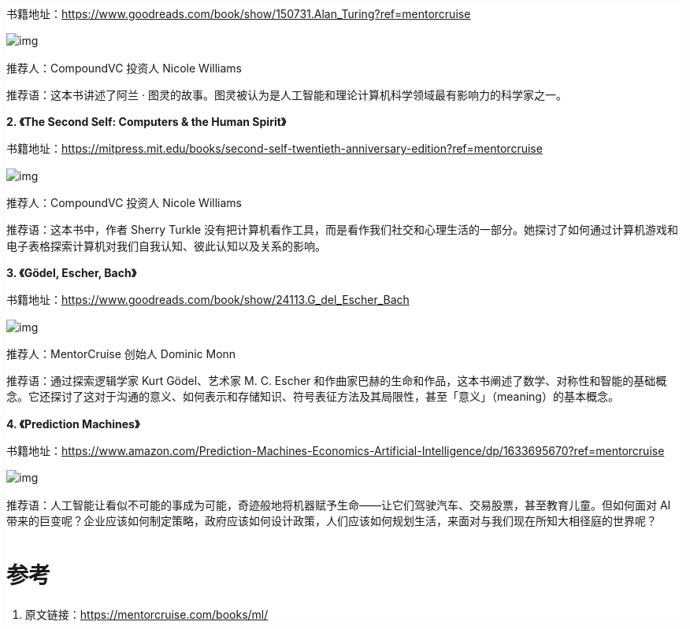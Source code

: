 书籍地址：https://www.goodreads.com/book/show/150731.Alan_Turing?ref=mentorcruise

![img](https://image.jiqizhixin.com/uploads/editor/84fb66c4-d9e1-4bb0-8ef3-4229b72644e9/640.jpeg)

推荐人：CompoundVC 投资人 Nicole Williams



推荐语：这本书讲述了阿兰 · 图灵的故事。图灵被认为是人工智能和理论计算机科学领域最有影响力的科学家之一。



**2. 《The Second Self: Computers & the Human Spirit》**



书籍地址：https://mitpress.mit.edu/books/second-self-twentieth-anniversary-edition?ref=mentorcruise

![img](https://image.jiqizhixin.com/uploads/editor/8a98db57-ca12-42b0-a3f1-0571ca2fadfa/640.jpeg)

推荐人：CompoundVC 投资人 Nicole Williams



推荐语：这本书中，作者 Sherry Turkle 没有把计算机看作工具，而是看作我们社交和心理生活的一部分。她探讨了如何通过计算机游戏和电子表格探索计算机对我们自我认知、彼此认知以及关系的影响。



**3. 《Gödel, Escher, Bach》**



书籍地址：https://www.goodreads.com/book/show/24113.G_del_Escher_Bach

![img](https://image.jiqizhixin.com/uploads/editor/ba066ff6-f7f6-43a3-870e-f842d4221627/640.jpeg)

推荐人：MentorCruise 创始人 Dominic Monn



推荐语：通过探索逻辑学家 Kurt Gödel、艺术家 M. C. Escher 和作曲家巴赫的生命和作品，这本书阐述了数学、对称性和智能的基础概念。它还探讨了这对于沟通的意义、如何表示和存储知识、符号表征方法及其局限性，甚至「意义」（meaning）的基本概念。



**4. 《Prediction Machines》**



书籍地址：https://www.amazon.com/Prediction-Machines-Economics-Artificial-Intelligence/dp/1633695670?ref=mentorcruise

![img](https://image.jiqizhixin.com/uploads/editor/09f070f9-ad82-4960-b045-d611fa2f5984/640.jpeg)



推荐语：人工智能让看似不可能的事成为可能，奇迹般地将机器赋予生命——让它们驾驶汽车、交易股票，甚至教育儿童。但如何面对 AI 带来的巨变呢？企业应该如何制定策略，政府应该如何设计政策，人们应该如何规划生活，来面对与我们现在所知大相径庭的世界呢？

# 参考

1. 原文链接：https://mentorcruise.com/books/ml/
